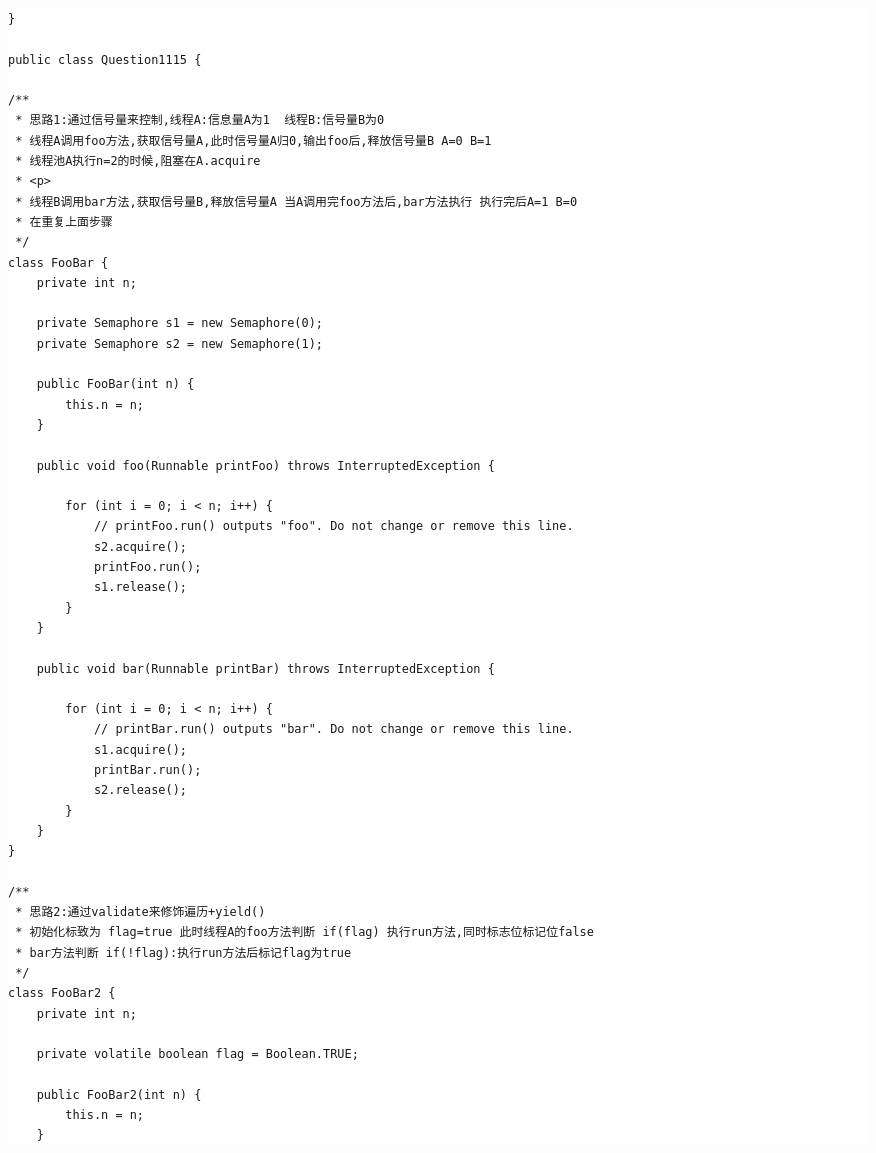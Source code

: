     }
    
    public class Question1115 {

    /**
     * 思路1:通过信号量来控制,线程A:信息量A为1  线程B:信号量B为0
     * 线程A调用foo方法,获取信号量A,此时信号量A归0,输出foo后,释放信号量B A=0 B=1
     * 线程池A执行n=2的时候,阻塞在A.acquire
     * <p>
     * 线程B调用bar方法,获取信号量B,释放信号量A 当A调用完foo方法后,bar方法执行 执行完后A=1 B=0
     * 在重复上面步骤
     */
    class FooBar {
        private int n;

        private Semaphore s1 = new Semaphore(0);
        private Semaphore s2 = new Semaphore(1);

        public FooBar(int n) {
            this.n = n;
        }

        public void foo(Runnable printFoo) throws InterruptedException {

            for (int i = 0; i < n; i++) {
                // printFoo.run() outputs "foo". Do not change or remove this line.
                s2.acquire();
                printFoo.run();
                s1.release();
            }
        }

        public void bar(Runnable printBar) throws InterruptedException {

            for (int i = 0; i < n; i++) {
                // printBar.run() outputs "bar". Do not change or remove this line.
                s1.acquire();
                printBar.run();
                s2.release();
            }
        }
    }

    /**
     * 思路2:通过validate来修饰遍历+yield()
     * 初始化标致为 flag=true 此时线程A的foo方法判断 if(flag) 执行run方法,同时标志位标记位false
     * bar方法判断 if(!flag):执行run方法后标记flag为true
     */
    class FooBar2 {
        private int n;

        private volatile boolean flag = Boolean.TRUE;

        public FooBar2(int n) {
            this.n = n;
        }
